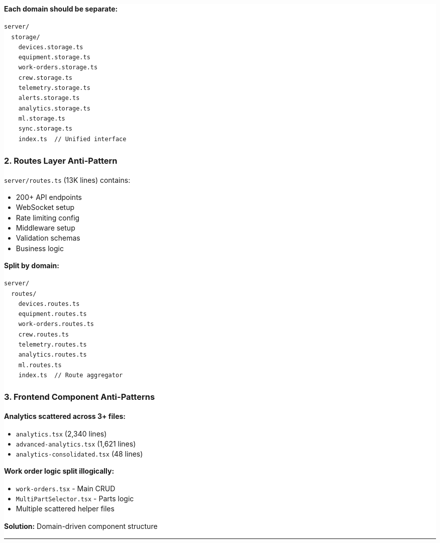 **Each domain should be separate:**
```
server/
  storage/
    devices.storage.ts
    equipment.storage.ts
    work-orders.storage.ts
    crew.storage.ts
    telemetry.storage.ts
    alerts.storage.ts
    analytics.storage.ts
    ml.storage.ts
    sync.storage.ts
    index.ts  // Unified interface
```

### 2. **Routes Layer Anti-Pattern**

`server/routes.ts` (13K lines) contains:
- 200+ API endpoints
- WebSocket setup
- Rate limiting config
- Middleware setup
- Validation schemas
- Business logic

**Split by domain:**
```
server/
  routes/
    devices.routes.ts
    equipment.routes.ts
    work-orders.routes.ts
    crew.routes.ts
    telemetry.routes.ts
    analytics.routes.ts
    ml.routes.ts
    index.ts  // Route aggregator
```

### 3. **Frontend Component Anti-Patterns**

**Analytics scattered across 3+ files:**
- `analytics.tsx` (2,340 lines)
- `advanced-analytics.tsx` (1,621 lines)  
- `analytics-consolidated.tsx` (48 lines)

**Work order logic split illogically:**
- `work-orders.tsx` - Main CRUD
- `MultiPartSelector.tsx` - Parts logic
- Multiple scattered helper files

**Solution:** Domain-driven component structure

---